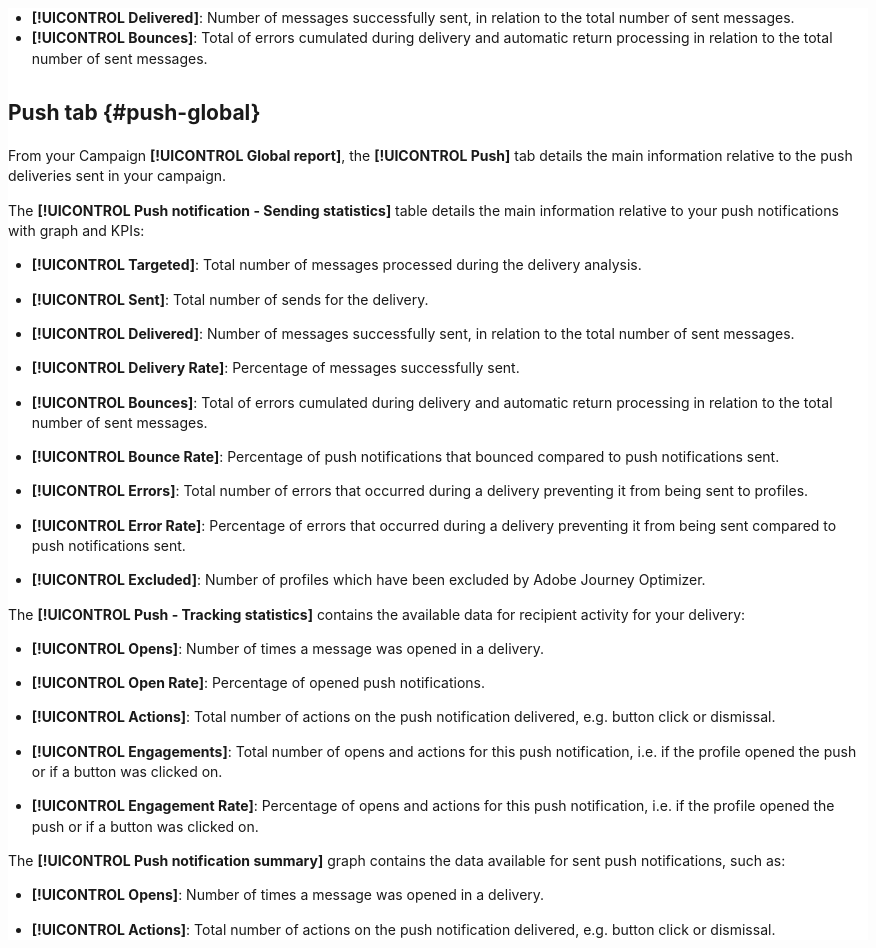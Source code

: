 * **[!UICONTROL Delivered]**: Number of messages successfully sent, in relation to the total number of sent messages.
* **[!UICONTROL Bounces]**: Total of errors cumulated during delivery and automatic return processing in relation to the total number of sent messages.

## Push tab {#push-global}

From your Campaign **[!UICONTROL Global report]**, the **[!UICONTROL Push]** tab details the main information relative to the push deliveries sent in your campaign.

The **[!UICONTROL Push notification - Sending statistics]** table details the main information relative to your push notifications with graph and KPIs:

* **[!UICONTROL Targeted]**: Total number of messages processed during the delivery analysis.

* **[!UICONTROL Sent]**: Total number of sends for the delivery.

* **[!UICONTROL Delivered]**: Number of messages successfully sent, in relation to the total number of sent messages.

* **[!UICONTROL Delivery Rate]**: Percentage of messages successfully sent.

* **[!UICONTROL Bounces]**: Total of errors cumulated during delivery and automatic return processing in relation to the total number of sent messages.

* **[!UICONTROL Bounce Rate]**: Percentage of push notifications that bounced compared to push notifications sent.

* **[!UICONTROL Errors]**: Total number of errors that occurred during a delivery preventing it from being sent to profiles.

* **[!UICONTROL Error Rate]**: Percentage of errors that occurred during a delivery preventing it from being sent compared to push notifications sent.

* **[!UICONTROL Excluded]**: Number of profiles which have been excluded by Adobe Journey Optimizer.

The **[!UICONTROL Push - Tracking statistics]** contains the available data for recipient activity for your delivery:

* **[!UICONTROL Opens]**: Number of times a message was opened in a delivery.

* **[!UICONTROL Open Rate]**: Percentage of opened push notifications.

* **[!UICONTROL Actions]**: Total number of actions on the push notification delivered, e.g. button click or dismissal.

* **[!UICONTROL Engagements]**: Total number of opens and actions for this push notification, i.e. if the profile opened the push or if a button was clicked on.

* **[!UICONTROL Engagement Rate]**: Percentage of opens and actions for this push notification, i.e. if the profile opened the push or if a button was clicked on.

The **[!UICONTROL Push notification summary]** graph contains the data available for sent push notifications, such as:

* **[!UICONTROL Opens]**: Number of times a message was opened in a delivery.

* **[!UICONTROL Actions]**: Total number of actions on the push notification delivered, e.g. button click or dismissal.
